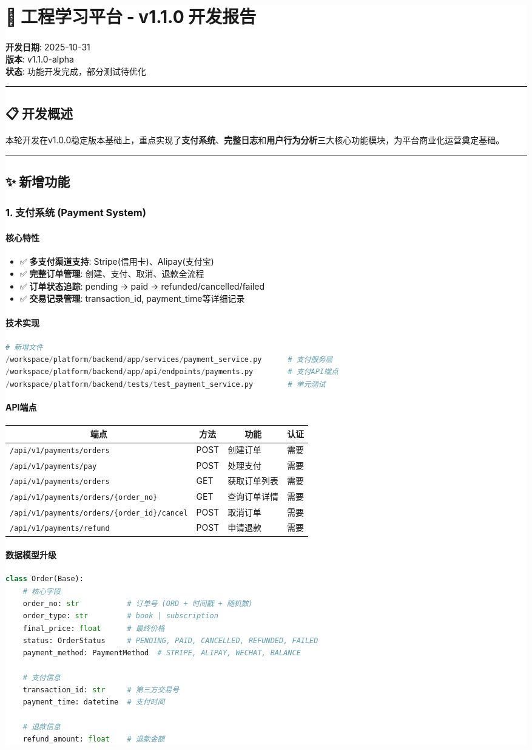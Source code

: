 # 🚀 工程学习平台 - v1.1.0 开发报告

**开发日期**: 2025-10-31  
**版本**: v1.1.0-alpha  
**状态**: 功能开发完成，部分测试待优化  

---

## 📋 开发概述

本轮开发在v1.0.0稳定版本基础上，重点实现了**支付系统**、**完整日志**和**用户行为分析**三大核心功能模块，为平台商业化运营奠定基础。

---

## ✨ 新增功能

### 1. **支付系统** (Payment System)

#### 核心特性
- ✅ **多支付渠道支持**: Stripe(信用卡)、Alipay(支付宝)
- ✅ **完整订单管理**: 创建、支付、取消、退款全流程
- ✅ **订单状态追踪**: pending → paid → refunded/cancelled/failed
- ✅ **交易记录管理**: transaction_id, payment_time等详细记录

#### 技术实现
```python
# 新增文件
/workspace/platform/backend/app/services/payment_service.py      # 支付服务层
/workspace/platform/backend/app/api/endpoints/payments.py        # 支付API端点
/workspace/platform/backend/tests/test_payment_service.py        # 单元测试
```

#### API端点
| 端点 | 方法 | 功能 | 认证 |
|------|------|------|------|
| `/api/v1/payments/orders` | POST | 创建订单 | 需要 |
| `/api/v1/payments/pay` | POST | 处理支付 | 需要 |
| `/api/v1/payments/orders` | GET | 获取订单列表 | 需要 |
| `/api/v1/payments/orders/{order_no}` | GET | 查询订单详情 | 需要 |
| `/api/v1/payments/orders/{order_id}/cancel` | POST | 取消订单 | 需要 |
| `/api/v1/payments/refund` | POST | 申请退款 | 需要 |

#### 数据模型升级
```python
class Order(Base):
    # 核心字段
    order_no: str           # 订单号 (ORD + 时间戳 + 随机数)
    order_type: str         # book | subscription
    final_price: float      # 最终价格
    status: OrderStatus     # PENDING, PAID, CANCELLED, REFUNDED, FAILED
    payment_method: PaymentMethod  # STRIPE, ALIPAY, WECHAT, BALANCE
    
    # 支付信息
    transaction_id: str     # 第三方交易号
    payment_time: datetime  # 支付时间
    
    # 退款信息
    refund_amount: float    # 退款金额
```